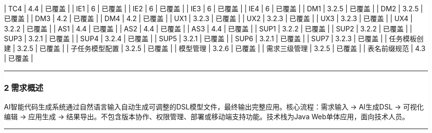 | TC4                  | 4.4         | 已覆盖   |
| IE1                  | 6           | 已覆盖   |
| IE2                  | 6           | 已覆盖   |
| IE3                  | 6           | 已覆盖   |
| IE4                  | 6           | 已覆盖   |
| DM1                  | 3.2.5       | 已覆盖   |
| DM2                  | 3.2.5       | 已覆盖   |
| DM3                  | 4.2         | 已覆盖   |
| DM4                  | 4.2         | 已覆盖   |
| UX1                  | 3.2.3       | 已覆盖   |
| UX2                  | 3.2.3       | 已覆盖   |
| UX3                  | 3.2.3       | 已覆盖   |
| UX4                  | 3.2.2       | 已覆盖   |
| AS1                  | 4.4         | 已覆盖   |
| AS2                  | 4.4         | 已覆盖   |
| AS3                  | 4.4         | 已覆盖   |
| SUP1                 | 3.2.2       | 已覆盖   |
| SUP2                 | 3.2.2       | 已覆盖   |
| SUP3                 | 3.2.1       | 已覆盖   |
| SUP4                 | 3.2.4       | 已覆盖   |
| SUP5                 | 3.2.1       | 已覆盖   |
| SUP6                 | 3.2.1       | 已覆盖   |
| SUP7                 | 3.2.3       | 已覆盖   |
| 任务模板创建          | 3.2.5       | 已覆盖   |
| 子任务模型配置         | 3.2.5       | 已覆盖   |
| 模型管理              | 3.2.6       | 已覆盖   |
| 需求三级管理          | 3.2.5       | 已覆盖   |
| 表名前缀规范          | 4.3         | 已覆盖   |

---

### 2 需求概述
AI智能代码生成系统通过自然语言输入自动生成可调整的DSL模型文件，最终输出完整应用。核心流程：需求输入 → AI生成DSL → 可视化编辑 → 应用生成 → 结果导出。不包含版本协作、权限管理、部署或移动端支持功能。技术栈为Java Web单体应用，面向技术人员。

---